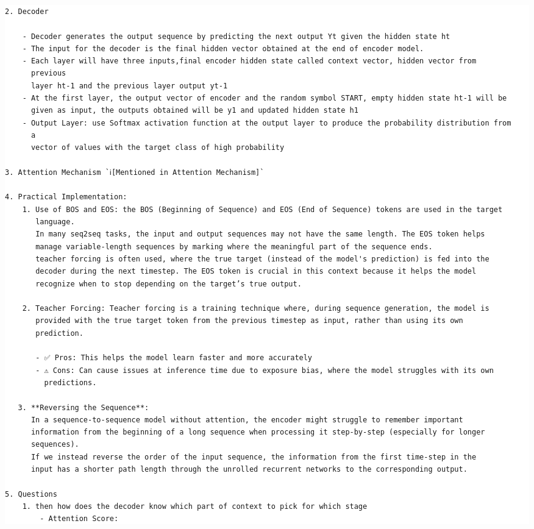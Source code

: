 
    2. Decoder

        - Decoder generates the output sequence by predicting the next output Yt given the hidden state ht
        - The input for the decoder is the final hidden vector obtained at the end of encoder model.
        - Each layer will have three inputs,final encoder hidden state called context vector, hidden vector from
          previous
          layer ht-1 and the previous layer output yt-1
        - At the first layer, the output vector of encoder and the random symbol START, empty hidden state ht-1 will be
          given as input, the outputs obtained will be y1 and updated hidden state h1
        - Output Layer: use Softmax activation function at the output layer to produce the probability distribution from
          a
          vector of values with the target class of high probability

    3. Attention Mechanism `ℹ️[Mentioned in Attention Mechanism]`

    4. Practical Implementation:
        1. Use of BOS and EOS: the BOS (Beginning of Sequence) and EOS (End of Sequence) tokens are used in the target
           language.
           In many seq2seq tasks, the input and output sequences may not have the same length. The EOS token helps
           manage variable-length sequences by marking where the meaningful part of the sequence ends.
           teacher forcing is often used, where the true target (instead of the model's prediction) is fed into the
           decoder during the next timestep. The EOS token is crucial in this context because it helps the model
           recognize when to stop depending on the target’s true output.

        2. Teacher Forcing: Teacher forcing is a training technique where, during sequence generation, the model is
           provided with the true target token from the previous timestep as input, rather than using its own
           prediction.

           - ✅ Pros: This helps the model learn faster and more accurately
           - ⚠️ Cons: Can cause issues at inference time due to exposure bias, where the model struggles with its own
             predictions.
       
       3. **Reversing the Sequence**:
          In a sequence-to-sequence model without attention, the encoder might struggle to remember important
          information from the beginning of a long sequence when processing it step-by-step (especially for longer
          sequences).
          If we instead reverse the order of the input sequence, the information from the first time-step in the
          input has a shorter path length through the unrolled recurrent networks to the corresponding output.

    5. Questions
        1. then how does the decoder know which part of context to pick for which stage
            - Attention Score:
